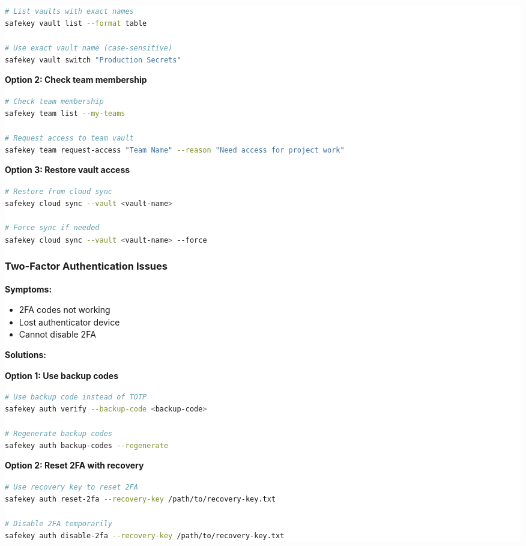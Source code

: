 ```bash
# List vaults with exact names
safekey vault list --format table

# Use exact vault name (case-sensitive)
safekey vault switch "Production Secrets"
```

**Option 2: Check team membership**

```bash
# Check team membership
safekey team list --my-teams

# Request access to team vault
safekey team request-access "Team Name" --reason "Need access for project work"
```

**Option 3: Restore vault access**

```bash
# Restore from cloud sync
safekey cloud sync --vault <vault-name>

# Force sync if needed
safekey cloud sync --vault <vault-name> --force
```

### Two-Factor Authentication Issues

**Symptoms:**

- 2FA codes not working
- Lost authenticator device
- Cannot disable 2FA

**Solutions:**

**Option 1: Use backup codes**

```bash
# Use backup code instead of TOTP
safekey auth verify --backup-code <backup-code>

# Regenerate backup codes
safekey auth backup-codes --regenerate
```

**Option 2: Reset 2FA with recovery**

```bash
# Use recovery key to reset 2FA
safekey auth reset-2fa --recovery-key /path/to/recovery-key.txt

# Disable 2FA temporarily
safekey auth disable-2fa --recovery-key /path/to/recovery-key.txt
```
